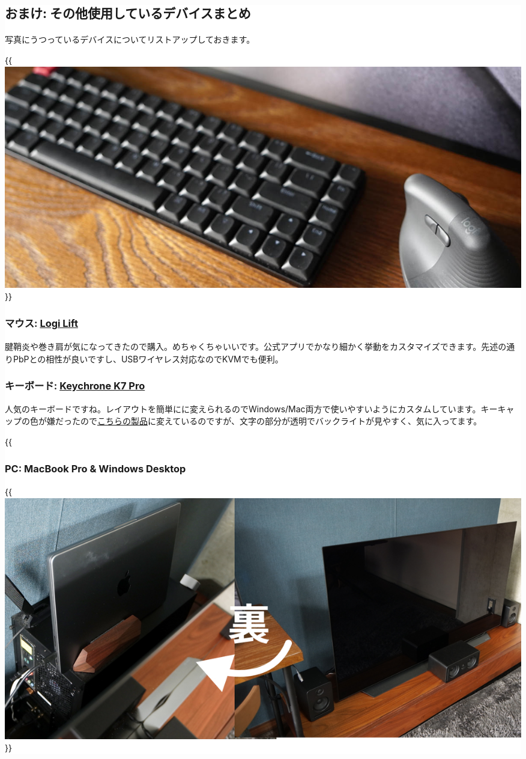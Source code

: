 ## おまけ: その他使用しているデバイスまとめ

写真にうつっているデバイスについてリストアップしておきます。

{{<img alt="マウスとキーボード" src="input.jpg">}}

### マウス: [Logi Lift](https://amzn.to/41c0Ii3)

腱鞘炎や巻き肩が気になってきたので購入。めちゃくちゃいいです。公式アプリでかなり細かく挙動をカスタマイズできます。先述の通りPbPとの相性が良いですし、USBワイヤレス対応なのでKVMでも便利。

### キーボード: [Keychrone K7 Pro](https://www.keychron.com/products/keychron-k7-pro-qmk-via-wireless-custom-mechanical-keyboard)

人気のキーボードですね。レイアウトを簡単にに変えられるのでWindows/Mac両方で使いやすいようにカスタムしています。キーキャップの色が嫌だったので[こちらの製品](https://amzn.to/3R9jKkk)に変えているのですが、文字の部分が透明でバックライトが見やすく、気に入ってます。

{{<video src="keychrone.mp4" width="640" height="360">}}

### PC: MacBook Pro & Windows Desktop

{{<img alt="TVの裏" src="tv-pc.jpg">}}
